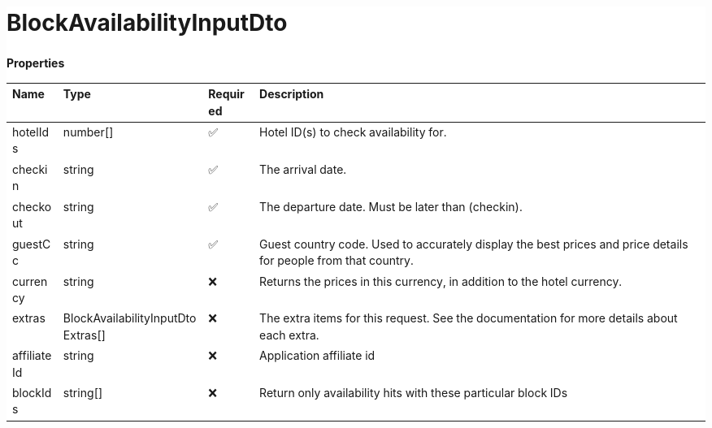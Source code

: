 # BlockAvailabilityInputDto

**Properties**

| Name         | Type                                  | Required | Description                                                                                                                                                                                                                                                                                                                                                                                                                                                                                                      |
| :----------- | :------------------------------------ | :------- | :--------------------------------------------------------------------------------------------------------------------------------------------------------------------------------------------------------------------------------------------------------------------------------------------------------------------------------------------------------------------------------------------------------------------------------------------------------------------------------------------------------------- |
| hotelIds     | number[]                              | ✅       | Hotel ID(s) to check availability for.                                                                                                                                                                                                                                                                                                                                                                                                                                                                           |
| checkin      | string                                | ✅       | The arrival date.                                                                                                                                                                                                                                                                                                                                                                                                                                                                                                |
| checkout     | string                                | ✅       | The departure date. Must be later than (checkin).                                                                                                                                                                                                                                                                                                                                                                                                                                                                |
| guestCc      | string                                | ✅       | Guest country code. Used to accurately display the best prices and price details for people from that country.                                                                                                                                                                                                                                                                                                                                                                                                   |
| currency     | string                                | ❌       | Returns the prices in this currency, in addition to the hotel currency.                                                                                                                                                                                                                                                                                                                                                                                                                                          |
| extras       | BlockAvailabilityInputDtoExtras[]     | ❌       | The extra items for this request. See the documentation for more details about each extra.                                                                                                                                                                                                                                                                                                                                                                                                                       |
| affiliateId  | string                                | ❌       | Application affiliate id                                                                                                                                                                                                                                                                                                                                                                                                                                                                                         |
| blockIds     | string[]                              | ❌       | Return only availability hits with these particular block IDs                                                                                                                                                                                                                                                                                                                                                                                                                                                    |